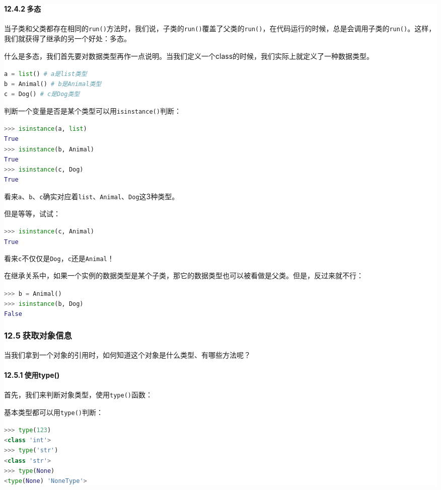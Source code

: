 #### 12.4.2 多态

当子类和父类都存在相同的`run()`方法时，我们说，子类的`run()`覆盖了父类的`run()`，在代码运行的时候，总是会调用子类的`run()`。这样，我们就获得了继承的另一个好处：多态。

什么是多态，我们首先要对数据类型再作一点说明。当我们定义一个class的时候，我们实际上就定义了一种数据类型。

```python
a = list() # a是list类型
b = Animal() # b是Animal类型
c = Dog() # c是Dog类型
```

判断一个变量是否是某个类型可以用`isinstance()`判断：

```python
>>> isinstance(a, list)
True
>>> isinstance(b, Animal)
True
>>> isinstance(c, Dog)
True
```

看来`a`、`b`、`c`确实对应着`list`、`Animal`、`Dog`这3种类型。

但是等等，试试：

```python
>>> isinstance(c, Animal)
True
```

看来`c`不仅仅是`Dog`，`c`还是`Animal`！

在继承关系中，如果一个实例的数据类型是某个子类，那它的数据类型也可以被看做是父类。但是，反过来就不行：

```python
>>> b = Animal()
>>> isinstance(b, Dog)
False
```

### 12.5 获取对象信息

当我们拿到一个对象的引用时，如何知道这个对象是什么类型、有哪些方法呢？

#### **12.5.1 使用type()**

首先，我们来判断对象类型，使用`type()`函数：

基本类型都可以用`type()`判断：

```python
>>> type(123)
<class 'int'>
>>> type('str')
<class 'str'>
>>> type(None)
<type(None) 'NoneType'>
```

